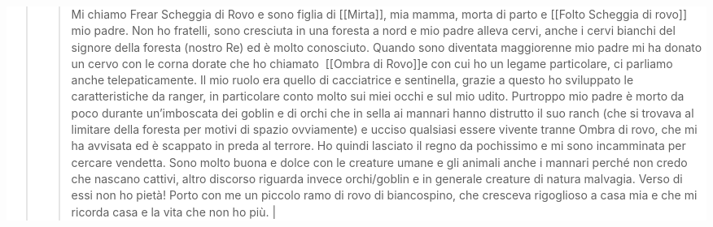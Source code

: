 >> Mi chiamo Frear Scheggia di Rovo e sono figlia di [[Mirta]], mia mamma, morta di parto e [[Folto Scheggia di rovo]]  mio padre. Non ho fratelli, sono cresciuta in una foresta a nord e mio padre alleva cervi, anche i cervi bianchi del signore della foresta (nostro Re) ed è molto conosciuto. Quando sono diventata maggiorenne mio padre mi ha donato un cervo con le corna dorate che ho chiamato  [[Ombra di Rovo]]e con cui ho un legame particolare, ci parliamo anche telepaticamente. Il mio ruolo era quello di cacciatrice e sentinella, grazie a questo ho sviluppato le caratteristiche da ranger, in particolare conto molto sui miei occhi e sul mio udito. Purtroppo mio padre è morto da poco durante un’imboscata dei goblin  e di orchi che in sella ai mannari hanno distrutto il suo ranch (che si trovava al limitare della foresta per motivi di spazio ovviamente) e ucciso qualsiasi essere vivente tranne Ombra di rovo, che mi ha avvisata ed è scappato in preda al terrore. Ho quindi lasciato il regno da pochissimo e mi sono incamminata per cercare vendetta. Sono molto buona e dolce con le creature umane e gli animali anche i mannari perché non credo che nascano cattivi, altro discorso riguarda invece orchi/goblin e in generale creature di natura malvagia. Verso di essi non ho pietà! Porto con me un piccolo ramo di rovo di biancospino, che cresceva rigoglioso a casa mia e che mi ricorda casa e la vita che non ho più. |




